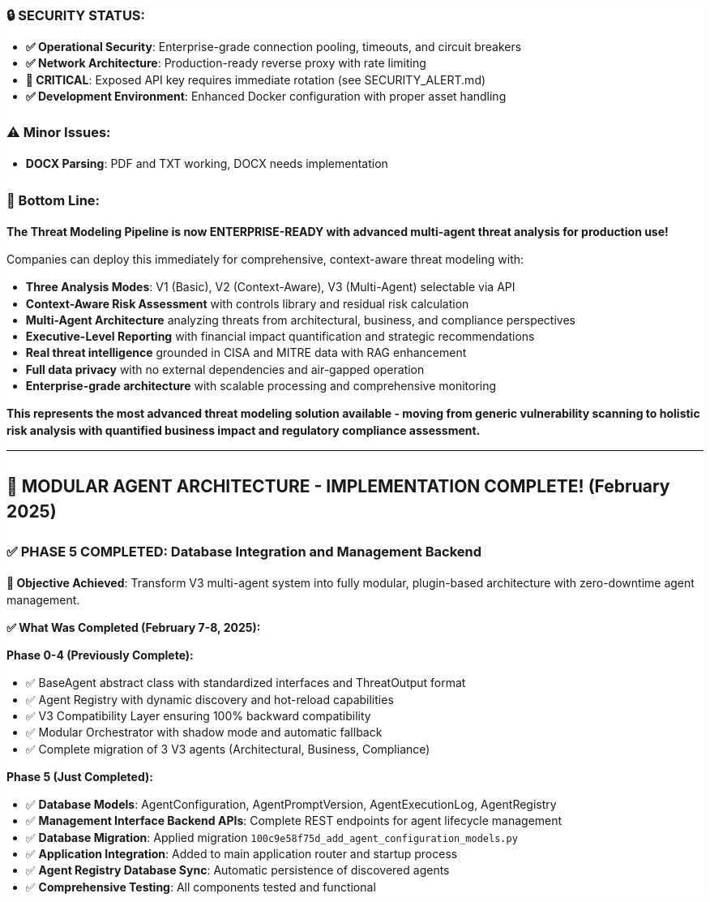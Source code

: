 ### **🔒 SECURITY STATUS:**
- **✅ Operational Security**: Enterprise-grade connection pooling, timeouts, and circuit breakers
- **✅ Network Architecture**: Production-ready reverse proxy with rate limiting
- **🚨 CRITICAL**: Exposed API key requires immediate rotation (see SECURITY_ALERT.md)
- **✅ Development Environment**: Enhanced Docker configuration with proper asset handling

### **⚠️ Minor Issues:**
- **DOCX Parsing**: PDF and TXT working, DOCX needs implementation

### **🎯 Bottom Line:**
**The Threat Modeling Pipeline is now ENTERPRISE-READY with advanced multi-agent threat analysis for production use!** 

Companies can deploy this immediately for comprehensive, context-aware threat modeling with:
- **Three Analysis Modes**: V1 (Basic), V2 (Context-Aware), V3 (Multi-Agent) selectable via API
- **Context-Aware Risk Assessment** with controls library and residual risk calculation
- **Multi-Agent Architecture** analyzing threats from architectural, business, and compliance perspectives
- **Executive-Level Reporting** with financial impact quantification and strategic recommendations
- **Real threat intelligence** grounded in CISA and MITRE data with RAG enhancement
- **Full data privacy** with no external dependencies and air-gapped operation
- **Enterprise-grade architecture** with scalable processing and comprehensive monitoring

**This represents the most advanced threat modeling solution available - moving from generic vulnerability scanning to holistic risk analysis with quantified business impact and regulatory compliance assessment.**

---

## 🔌 **MODULAR AGENT ARCHITECTURE - IMPLEMENTATION COMPLETE! (February 2025)**

### **✅ PHASE 5 COMPLETED: Database Integration and Management Backend**

**🎯 Objective Achieved**: Transform V3 multi-agent system into fully modular, plugin-based architecture with zero-downtime agent management.

**✅ What Was Completed (February 7-8, 2025):**

**Phase 0-4 (Previously Complete):**
- ✅ BaseAgent abstract class with standardized interfaces and ThreatOutput format
- ✅ Agent Registry with dynamic discovery and hot-reload capabilities  
- ✅ V3 Compatibility Layer ensuring 100% backward compatibility
- ✅ Modular Orchestrator with shadow mode and automatic fallback
- ✅ Complete migration of 3 V3 agents (Architectural, Business, Compliance)

**Phase 5 (Just Completed):**
- ✅ **Database Models**: AgentConfiguration, AgentPromptVersion, AgentExecutionLog, AgentRegistry
- ✅ **Management Interface Backend APIs**: Complete REST endpoints for agent lifecycle management
- ✅ **Database Migration**: Applied migration `100c9e58f75d_add_agent_configuration_models.py`
- ✅ **Application Integration**: Added to main application router and startup process
- ✅ **Agent Registry Database Sync**: Automatic persistence of discovered agents
- ✅ **Comprehensive Testing**: All components tested and functional
